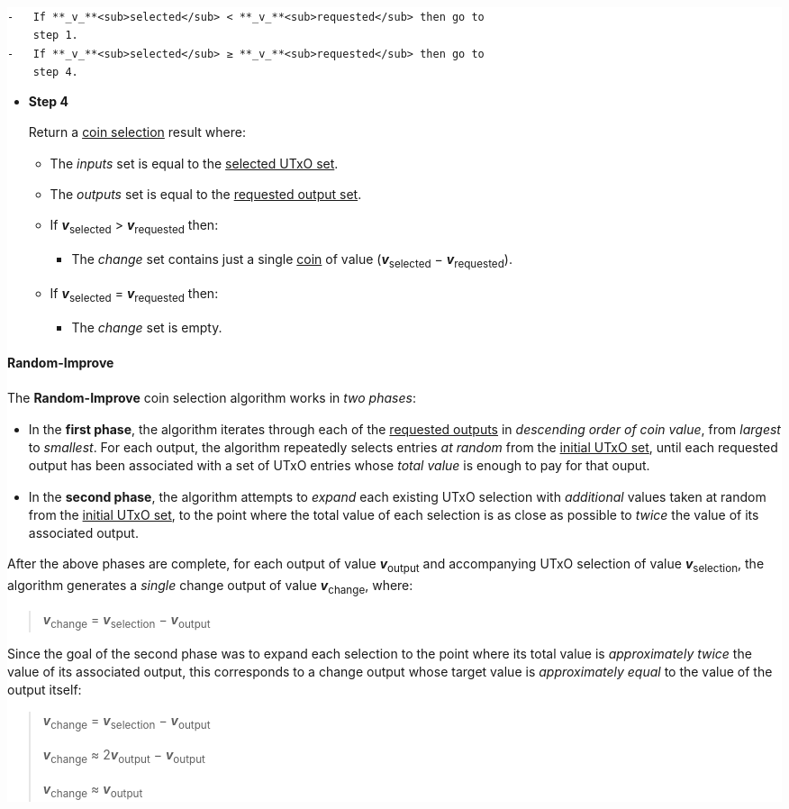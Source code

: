     -   If **_v_**<sub>selected</sub> < **_v_**<sub>requested</sub> then go to
        step 1.
    -   If **_v_**<sub>selected</sub> ≥ **_v_**<sub>requested</sub> then go to
        step 4.

-   **Step 4**

    Return a [coin selection](#coin-selection) result where:

    -   The _inputs_ set is equal to the [selected UTxO
        set](#selected-utxo-set).

    -   The _outputs_ set is equal to the [requested output
        set](#requested-output-set).

    -   If **_v_**<sub>selected</sub> > **_v_**<sub>requested</sub> then:

        -   The _change_ set contains just a single [coin](#coin-value) of value
            (**_v_**<sub>selected</sub> − **_v_**<sub>requested</sub>).

    -   If **_v_**<sub>selected</sub> = **_v_**<sub>requested</sub> then:

        -   The _change_ set is empty.

#### Random-Improve

The **Random-Improve** coin selection algorithm works in _two phases_:

-   In the **first phase**, the algorithm iterates through each of the
    [requested outputs](#requested-output-set) in _descending order of coin
    value_, from _largest_ to _smallest_. For each output, the algorithm
    repeatedly selects entries _at random_ from the [initial UTxO
    set](#initial-utxo-set), until each requested output has been associated
    with a set of UTxO entries whose _total value_ is enough to pay for that
    ouput.

-   In the **second phase**, the algorithm attempts to _expand_ each
    existing UTxO selection with _additional_ values taken at random from the
    [initial UTxO set](#initial-utxo-set), to the point where the total value
    of each selection is as close as possible to _twice_ the value of its
    associated output.

After the above phases are complete, for each output of value
**_v_**<sub>output</sub> and accompanying UTxO selection of value
**_v_**<sub>selection</sub>, the algorithm generates a _single_ change output
of value **_v_**<sub>change</sub>, where:

> **_v_**<sub>change</sub>
> = **_v_**<sub>selection</sub>
> − **_v_**<sub>output</sub>

Since the goal of the second phase was to expand each selection to the point
where its total value is _approximately twice_ the value of its associated
output, this corresponds to a change output whose target value is
_approximately equal_ to the value of the output itself:

> **_v_**<sub>change</sub>
> = **_v_**<sub>selection</sub>
> − **_v_**<sub>output</sub>
>
> **_v_**<sub>change</sub>
> ≈ <span>2</span>**_v_**<sub>output</sub>
> − **_v_**<sub>output</sub>
>
> **_v_**<sub>change</sub>
> ≈ **_v_**<sub>output</sub>
